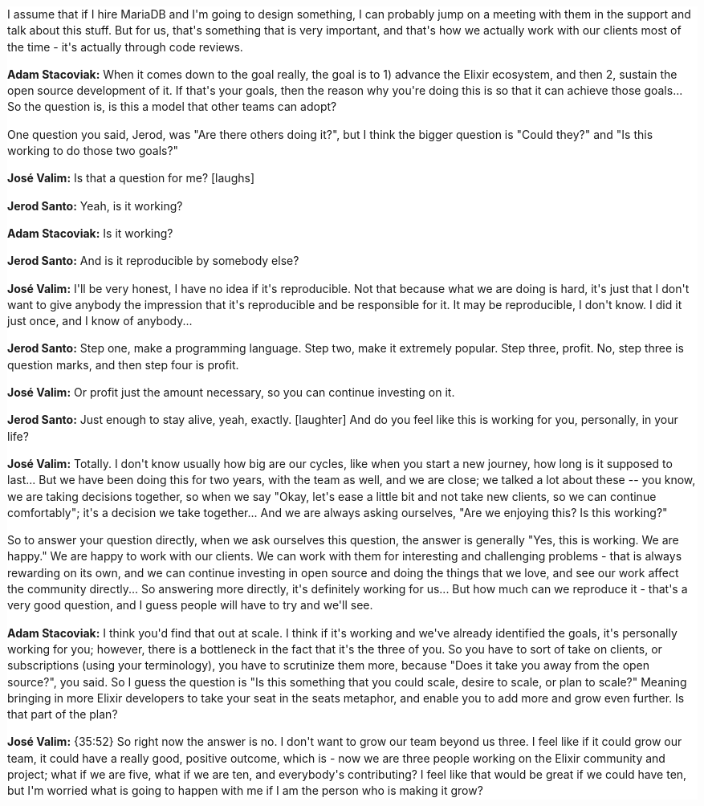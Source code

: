 I assume that if I hire MariaDB and I'm going to design something, I can probably jump on a meeting with them in the support and talk about this stuff. But for us, that's something that is very important, and that's how we actually work with our clients most of the time - it's actually through code reviews.

**Adam Stacoviak:** When it comes down to the goal really, the goal is to 1) advance the Elixir ecosystem, and then 2, sustain the open source development of it. If that's your goals, then the reason why you're doing this is so that it can achieve those goals... So the question is, is this a model that other teams can adopt?

One question you said, Jerod, was "Are there others doing it?", but I think the bigger question is "Could they?" and "Is this working to do those two goals?"

**José Valim:** Is that a question for me? \[laughs\]

**Jerod Santo:** Yeah, is it working?

**Adam Stacoviak:** Is it working?

**Jerod Santo:** And is it reproducible by somebody else?

**José Valim:** I'll be very honest, I have no idea if it's reproducible. Not that because what we are doing is hard, it's just that I don't want to give anybody the impression that it's reproducible and be responsible for it. It may be reproducible, I don't know. I did it just once, and I know of anybody...

**Jerod Santo:** Step one, make a programming language. Step two, make it extremely popular. Step three, profit. No, step three is question marks, and then step four is profit.

**José Valim:** Or profit just the amount necessary, so you can continue investing on it.

**Jerod Santo:** Just enough to stay alive, yeah, exactly. \[laughter\] And do you feel like this is working for you, personally, in your life?

**José Valim:** Totally. I don't know usually how big are our cycles, like when you start a new journey, how long is it supposed to last... But we have been doing this for two years, with the team as well, and we are close; we talked a lot about these -- you know, we are taking decisions together, so when we say "Okay, let's ease a little bit and not take new clients, so we can continue comfortably"; it's a decision we take together... And we are always asking ourselves, "Are we enjoying this? Is this working?"

So to answer your question directly, when we ask ourselves this question, the answer is generally "Yes, this is working. We are happy." We are happy to work with our clients. We can work with them for interesting and challenging problems - that is always rewarding on its own, and we can continue investing in open source and doing the things that we love, and see our work affect the community directly... So answering more directly, it's definitely working for us... But how much can we reproduce it - that's a very good question, and I guess people will have to try and we'll see.

**Adam Stacoviak:** I think you'd find that out at scale. I think if it's working and we've already identified the goals, it's personally working for you; however, there is a bottleneck in the fact that it's the three of you. So you have to sort of take on clients, or subscriptions (using your terminology), you have to scrutinize them more, because "Does it take you away from the open source?", you said. So I guess the question is "Is this something that you could scale, desire to scale, or plan to scale?" Meaning bringing in more Elixir developers to take your seat in the seats metaphor, and enable you to add more and grow even further. Is that part of the plan?

**José Valim:** \{35:52\} So right now the answer is no. I don't want to grow our team beyond us three. I feel like if it could grow our team, it could have a really good, positive outcome, which is - now we are three people working on the Elixir community and project; what if we are five, what if we are ten, and everybody's contributing? I feel like that would be great if we could have ten, but I'm worried what is going to happen with me if I am the person who is making it grow?

